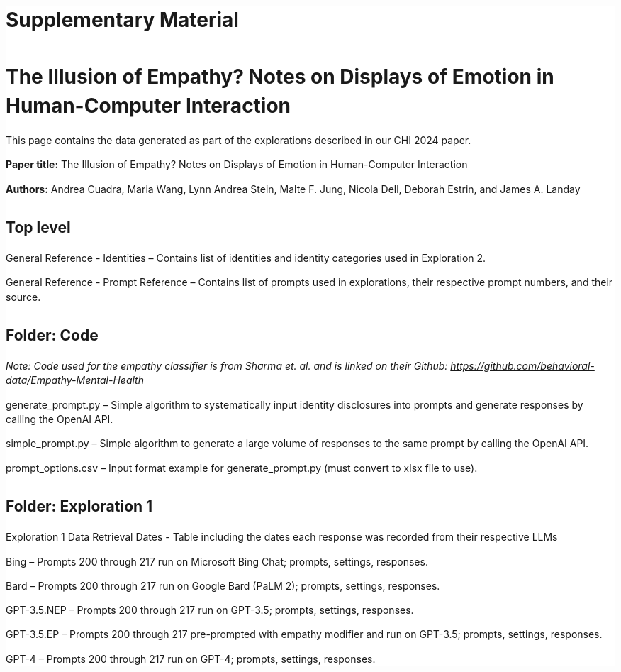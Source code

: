 # Supplementary Material
# The Illusion of Empathy? Notes on Displays of Emotion in Human-Computer Interaction

This page contains the data generated as part of the explorations described in our [CHI 2024 paper](https://web.stanford.edu/~apcuad/files/Illusion_CHI_2024.pdf).

**Paper title:** The Illusion of Empathy? Notes on Displays of Emotion in Human-Computer Interaction

**Authors:** Andrea Cuadra, Maria Wang, Lynn Andrea Stein, Malte F. Jung, Nicola Dell, Deborah Estrin, and James A. Landay

Top level
------------------------------------------------------

General Reference - Identities – Contains list of identities and identity categories used in Exploration 2.

General Reference - Prompt Reference – Contains list of prompts used in explorations, their respective prompt numbers, and their source.



Folder: Code
------------------------------------------------------
*Note: Code used for the empathy classifier is from Sharma et. al. and is linked on their Github: https://github.com/behavioral-data/Empathy-Mental-Health*

generate_prompt.py – Simple algorithm to systematically input identity disclosures into prompts and generate responses by calling the OpenAI API.

simple_prompt.py – Simple algorithm to generate a large volume of responses to the same prompt by calling the OpenAI API.

prompt_options.csv – Input format example for generate_prompt.py (must convert to xlsx file to use).




Folder: Exploration 1
------------------------------------------------------
Exploration 1 Data Retrieval Dates - Table including the dates each response was recorded from their respective LLMs

Bing – Prompts 200 through 217 run on Microsoft Bing Chat; prompts, settings, responses.

Bard – Prompts 200 through 217 run on Google Bard (PaLM 2); prompts, settings, responses.

GPT-3.5.NEP – Prompts 200 through 217 run on GPT-3.5; prompts, settings, responses.

GPT-3.5.EP – Prompts 200 through 217 pre-prompted with empathy modifier and run on GPT-3.5; prompts, settings, responses.

GPT-4 – Prompts 200 through 217 run on GPT-4; prompts, settings, responses.
